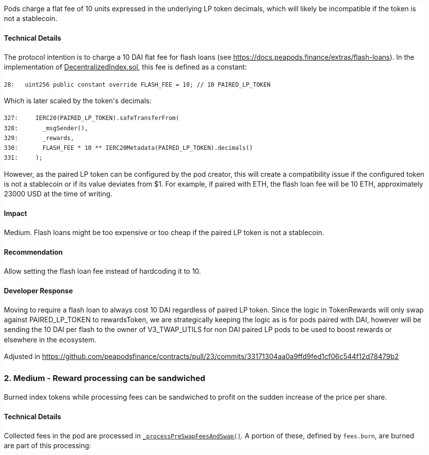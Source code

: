 Pods charge a flat fee of 10 units expressed in the underlying LP token decimals, which will likely be incompatible if the token is not a stablecoin.

#### Technical Details

The protocol intention is to charge a 10 DAI flat fee for flash loans (see https://docs.peapods.finance/extras/flash-loans). In the implementation of [DecentralizedIndex.sol](https://github.com/peapodsfinance/contracts/blob/c7803703b351e9e44aa3a1469e520f2077b81e01/contracts/DecentralizedIndex.sol#L28), this fee is defined as a constant:

```solidity
28:   uint256 public constant override FLASH_FEE = 10; // 10 PAIRED_LP_TOKEN
```

Which is later scaled by the token's decimals:

```solidity
327:     IERC20(PAIRED_LP_TOKEN).safeTransferFrom(
328:       _msgSender(),
329:       _rewards,
330:       FLASH_FEE * 10 ** IERC20Metadata(PAIRED_LP_TOKEN).decimals()
331:     );
```

However, as the paired LP token can be configured by the pod creator, this will create a compatibility issue if the configured token is not a stablecoin or if its value deviates from $1. For example, if paired with ETH, the flash loan fee will be 10 ETH, approximately 23000 USD at the time of writing.

#### Impact

Medium. Flash loans might be too expensive or too cheap if the paired LP token is not a stablecoin.

#### Recommendation

Allow setting the flash loan fee instead of hardcoding it to 10.

#### Developer Response

Moving to require a flash loan to always cost 10 DAI regardless of paired LP token. Since the logic in TokenRewards will only swap against PAIRED_LP_TOKEN to rewardsToken, we are strategically keeping the logic as is for pods paired with DAI, however will be sending the 10 DAI per flash to the owner of V3_TWAP_UTILS for non DAI paired LP pods to be used to boost rewards or elsewhere in the ecosystem.

Adjusted in https://github.com/peapodsfinance/contracts/pull/23/commits/33171304aa0a9ffd9fed1cf06c544f12d78479b2

### 2. Medium - Reward processing can be sandwiched

Burned index tokens while processing fees can be sandwiched to profit on the sudden increase of the price per share.

#### Technical Details

Collected fees in the pod are processed in [`_processPreSwapFeesAndSwap()`](https://github.com/peapodsfinance/contracts/blob/8bcb1c1da08017564f3f7e7bd7c54b130027607f/contracts/DecentralizedIndex.sol#L151). A portion of these, defined by `fees.burn`, are burned are part of this processing:
